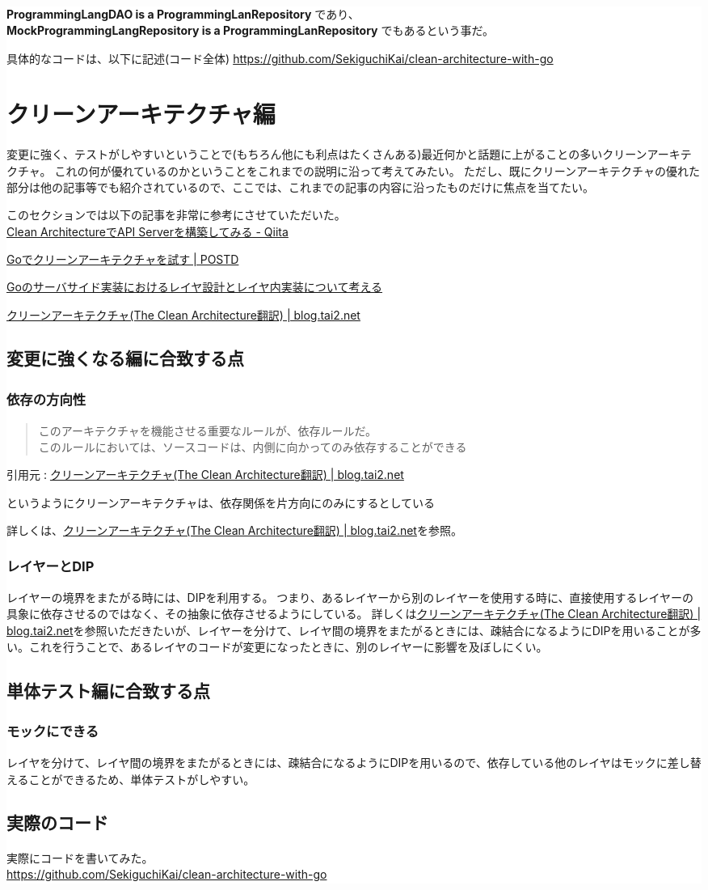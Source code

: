 **ProgrammingLangDAO is a ProgrammingLanRepository** であり、<br>
**MockProgrammingLangRepository is a ProgrammingLanRepository** でもあるという事だ。

具体的なコードは、以下に記述(コード全体)
https://github.com/SekiguchiKai/clean-architecture-with-go

# クリーンアーキテクチャ編
変更に強く、テストがしやすいということで(もちろん他にも利点はたくさんある)最近何かと話題に上がることの多いクリーンアーキテクチャ。
これの何が優れているのかということをこれまでの説明に沿って考えてみたい。
ただし、既にクリーンアーキテクチャの優れた部分は他の記事等でも紹介されているので、ここでは、これまでの記事の内容に沿ったものだけに焦点を当てたい。

このセクションでは以下の記事を非常に参考にさせていただいた。<br>
[Clean ArchitectureでAPI Serverを構築してみる - Qiita](https://qiita.com/hirotakan/items/698c1f5773a3cca6193e)

[Goでクリーンアーキテクチャを試す | POSTD](https://postd.cc/golang-clean-archithecture/)

[Goのサーバサイド実装におけるレイヤ設計とレイヤ内実装について考える](https://www.slideshare.net/pospome/go-80591000)

[クリーンアーキテクチャ(The Clean Architecture翻訳) | blog.tai2.net](https://blog.tai2.net/the_clean_architecture.html)

## 変更に強くなる編に合致する点
### 依存の方向性
> このアーキテクチャを機能させる重要なルールが、依存ルールだ。<br>
このルールにおいては、ソースコードは、内側に向かってのみ依存することができる

引用元 : [クリーンアーキテクチャ(The Clean Architecture翻訳) | blog.tai2.net](https://blog.tai2.net/the_clean_architecture.html)

というようにクリーンアーキテクチャは、依存関係を片方向にのみにするとしている

詳しくは、[クリーンアーキテクチャ(The Clean Architecture翻訳) | blog.tai2.net](https://blog.tai2.net/the_clean_architecture.html)を参照。

### レイヤーとDIP
レイヤーの境界をまたがる時には、DIPを利用する。
つまり、あるレイヤーから別のレイヤーを使用する時に、直接使用するレイヤーの具象に依存させるのではなく、その抽象に依存させるようにしている。
詳しくは[クリーンアーキテクチャ(The Clean Architecture翻訳) | blog.tai2.net](https://blog.tai2.net/the_clean_architecture.html)を参照いただきたいが、レイヤーを分けて、レイヤ間の境界をまたがるときには、疎結合になるようにDIPを用いることが多い。これを行うことで、あるレイヤのコードが変更になったときに、別のレイヤーに影響を及ぼしにくい。

## 単体テスト編に合致する点
### モックにできる
レイヤを分けて、レイヤ間の境界をまたがるときには、疎結合になるようにDIPを用いるので、依存している他のレイヤはモックに差し替えることができるため、単体テストがしやすい。

## 実際のコード
実際にコードを書いてみた。<br>
https://github.com/SekiguchiKai/clean-architecture-with-go
